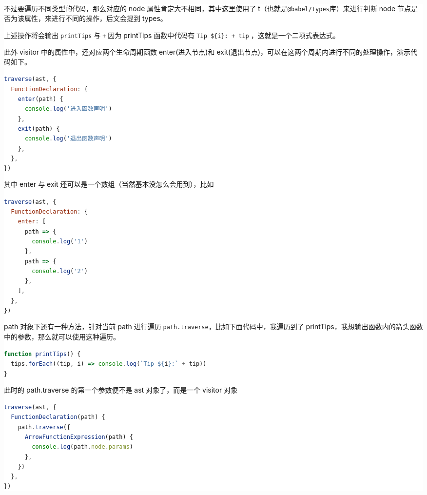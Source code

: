 不过要遍历不同类型的代码，那么对应的 node 属性肯定大不相同，其中这里使用了 t（也就是`@babel/types`库）来进行判断 node 节点是否为该属性，来进行不同的操作，后文会提到 types。

上述操作将会输出 `printTips` 与 `+` 因为 printTips 函数中代码有 `Tip ${i}: + tip` ，这就是一个二项式表达式。

此外 visitor 中的属性中，还对应两个生命周期函数 enter(进入节点)和 exit(退出节点)，可以在这两个周期内进行不同的处理操作，演示代码如下。

```javascript
traverse(ast, {
  FunctionDeclaration: {
    enter(path) {
      console.log('进入函数声明')
    },
    exit(path) {
      console.log('退出函数声明')
    },
  },
})
```

其中 enter 与 exit 还可以是一个数组（当然基本没怎么会用到），比如

```javascript
traverse(ast, {
  FunctionDeclaration: {
    enter: [
      path => {
        console.log('1')
      },
      path => {
        console.log('2')
      },
    ],
  },
})
```

path 对象下还有一种方法，针对当前 path 进行遍历 `path.traverse`，比如下面代码中，我遍历到了 printTips，我想输出函数内的箭头函数中的参数，那么就可以使用这种遍历。

```javascript
function printTips() {
  tips.forEach((tip, i) => console.log(`Tip ${i}:` + tip))
}
```

此时的 path.traverse 的第一个参数便不是 ast 对象了，而是一个 visitor 对象

```javascript
traverse(ast, {
  FunctionDeclaration(path) {
    path.traverse({
      ArrowFunctionExpression(path) {
        console.log(path.node.params)
      },
    })
  },
})
```
